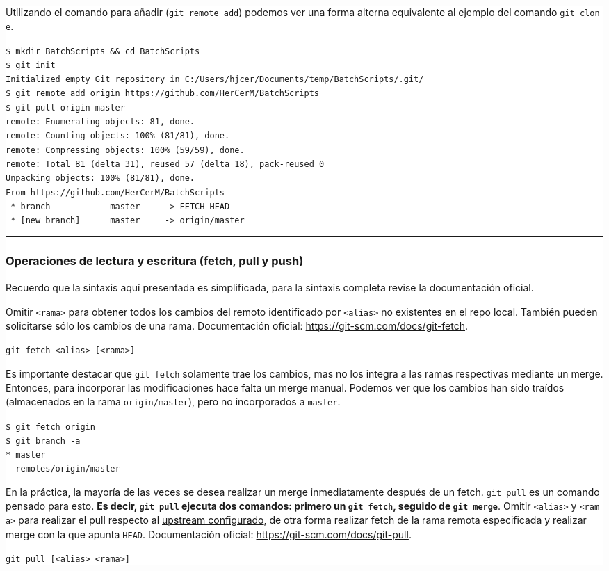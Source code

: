 Utilizando el comando para añadir (`git remote add`) podemos ver una forma alterna equivalente al ejemplo del comando `git clone`.

```shell
$ mkdir BatchScripts && cd BatchScripts
$ git init
Initialized empty Git repository in C:/Users/hjcer/Documents/temp/BatchScripts/.git/
$ git remote add origin https://github.com/HerCerM/BatchScripts
$ git pull origin master
remote: Enumerating objects: 81, done.
remote: Counting objects: 100% (81/81), done.
remote: Compressing objects: 100% (59/59), done.
remote: Total 81 (delta 31), reused 57 (delta 18), pack-reused 0
Unpacking objects: 100% (81/81), done.
From https://github.com/HerCerM/BatchScripts
 * branch            master     -> FETCH_HEAD
 * [new branch]      master     -> origin/master
```

---

<a id="markdown-operaciones-de-lectura-y-escritura-fetch-pull-y-push" name="operaciones-de-lectura-y-escritura-fetch-pull-y-push"></a>
### Operaciones de lectura y escritura (fetch, pull y push)

Recuerdo que la sintaxis aquí presentada es simplificada, para la sintaxis completa revise la documentación oficial.

Omitir `<rama>` para obtener todos los cambios del remoto identificado por `<alias>` no existentes en el repo local. También pueden solicitarse sólo los cambios de una rama. Documentación oficial: <https://git-scm.com/docs/git-fetch>.

```bnf
git fetch <alias> [<rama>]
```

Es importante destacar que `git fetch` solamente trae los cambios, mas no los integra a las ramas respectivas mediante un merge. Entonces, para incorporar las modificaciones hace falta un merge manual. Podemos ver que los cambios han sido traídos (almacenados en la rama `origin/master`), pero no incorporados a `master`.

```shell
$ git fetch origin
$ git branch -a
* master
  remotes/origin/master
```

En la práctica, la mayoría de las veces se desea realizar un merge inmediatamente después de un fetch. `git pull` es un comando pensado para esto. **Es decir, `git pull` ejecuta dos comandos: primero un `git fetch`, seguido de `git merge`**. Omitir `<alias>` y `<rama>` para realizar el pull respecto al [upstream configurado](#configurar-upstreams), de otra forma realizar fetch de la rama remota especificada y realizar merge con la que apunta `HEAD`. Documentación oficial: <https://git-scm.com/docs/git-pull>.

```bnf
git pull [<alias> <rama>]
```
